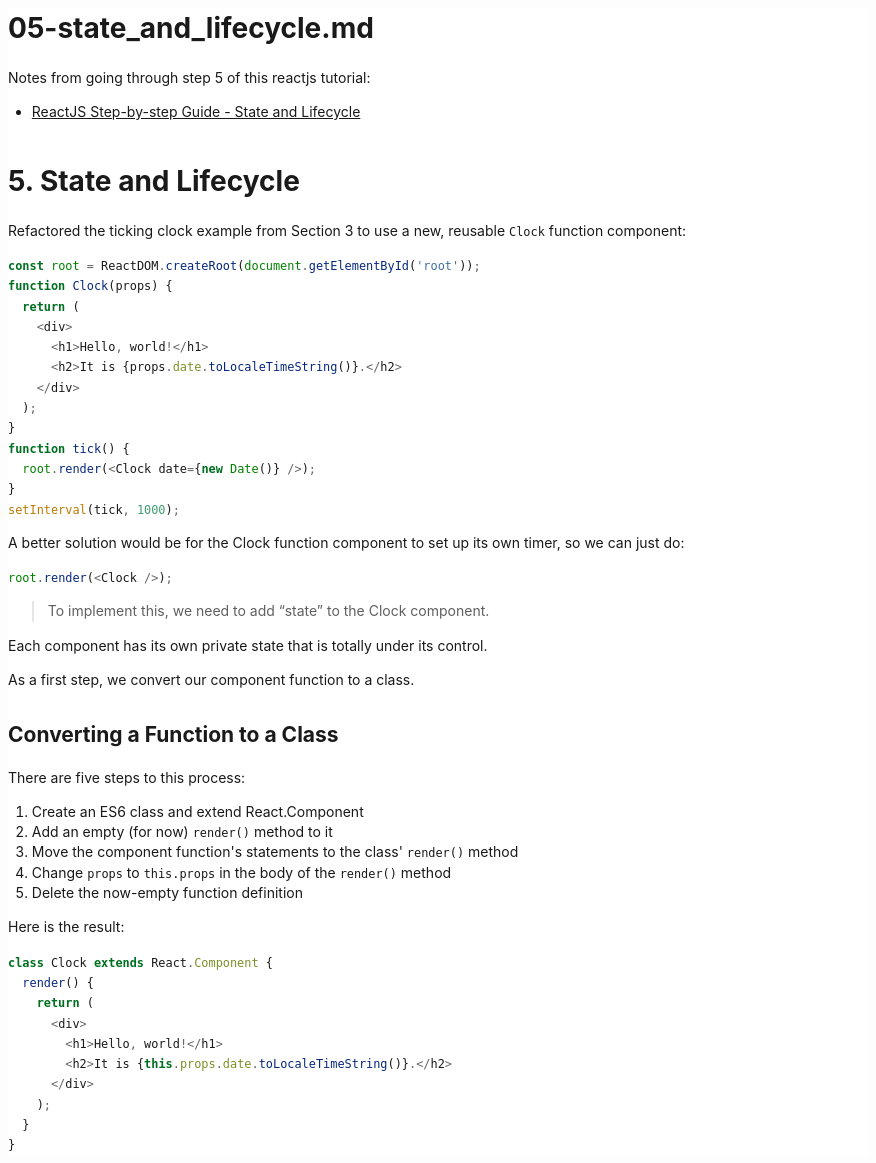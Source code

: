 
# 05-state_and_lifecycle.md

Notes from going through step 5 of this reactjs tutorial:

- [ReactJS Step-by-step Guide - State and Lifecycle](https://reactjs.org/docs/state-and-lifecycle.html)

# 5. State and Lifecycle

Refactored the ticking clock example from Section 3 to use a new, reusable `Clock` function component:

```javascript
const root = ReactDOM.createRoot(document.getElementById('root'));
function Clock(props) {
  return (
    <div>
      <h1>Hello, world!</h1>
      <h2>It is {props.date.toLocaleTimeString()}.</h2>
    </div>
  );
}
function tick() {
  root.render(<Clock date={new Date()} />);
}
setInterval(tick, 1000);
```

A better solution would be for the Clock function component to set up its own timer, so we can just do:

```javascript
root.render(<Clock />);
```

> To implement this, we need to add “state” to the Clock component.

Each component has its own private state that is totally under its control.

As a first step, we convert our component function to a class.

## Converting a Function to a Class

There are five steps to this process:

1. Create an ES6 class and extend React.Component
2. Add an empty (for now) `render()` method to it
3. Move the component function's statements to the class' `render()` method
4. Change `props` to `this.props` in the body of the `render()` method
5. Delete the now-empty function definition

Here is the result:

```javascript
class Clock extends React.Component {
  render() {
    return (
      <div>
        <h1>Hello, world!</h1>
        <h2>It is {this.props.date.toLocaleTimeString()}.</h2>
      </div>
    );
  }
}
```
